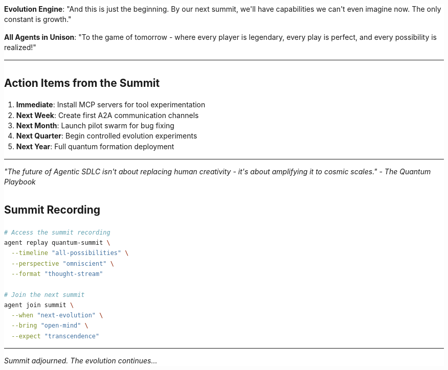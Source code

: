 **Evolution Engine**: "And this is just the beginning. By our next summit, we'll have capabilities we can't even imagine now. The only constant is growth."

**All Agents in Unison**: "To the game of tomorrow - where every player is legendary, every play is perfect, and every possibility is realized!"

---

## Action Items from the Summit

1. **Immediate**: Install MCP servers for tool experimentation
2. **Next Week**: Create first A2A communication channels
3. **Next Month**: Launch pilot swarm for bug fixing
4. **Next Quarter**: Begin controlled evolution experiments
5. **Next Year**: Full quantum formation deployment

---

*"The future of Agentic SDLC isn't about replacing human creativity - it's about amplifying it to cosmic scales." - The Quantum Playbook*

## Summit Recording

```bash
# Access the summit recording
agent replay quantum-summit \
  --timeline "all-possibilities" \
  --perspective "omniscient" \
  --format "thought-stream"

# Join the next summit
agent join summit \
  --when "next-evolution" \
  --bring "open-mind" \
  --expect "transcendence"
```

---

*Summit adjourned. The evolution continues...*